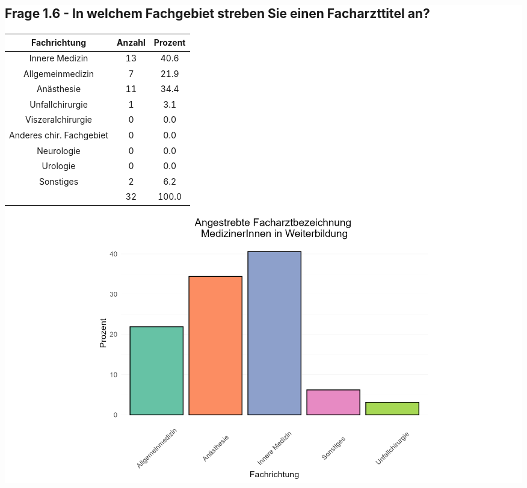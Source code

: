 ## Frage 1.6 - In welchem Fachgebiet streben Sie einen Facharzttitel an?

|       Fachrichtung       | Anzahl | Prozent |
|:------------------------:|:------:|:-------:|
|      Innere Medizin      |   13   |  40.6   |
|     Allgemeinmedizin     |   7    |  21.9   |
|        Anästhesie        |   11   |  34.4   |
|     Unfallchirurgie      |   1    |   3.1   |
|    Viszeralchirurgie     |   0    |   0.0   |
| Anderes chir. Fachgebiet |   0    |   0.0   |
|        Neurologie        |   0    |   0.0   |
|         Urologie         |   0    |   0.0   |
|        Sonstiges         |   2    |   6.2   |
|                          |   32   |  100.0  |

<img src="graphs/graph_1_06_assistentinnen_fachrichtung.png" width="65%" style="display: block; margin: auto;" />

